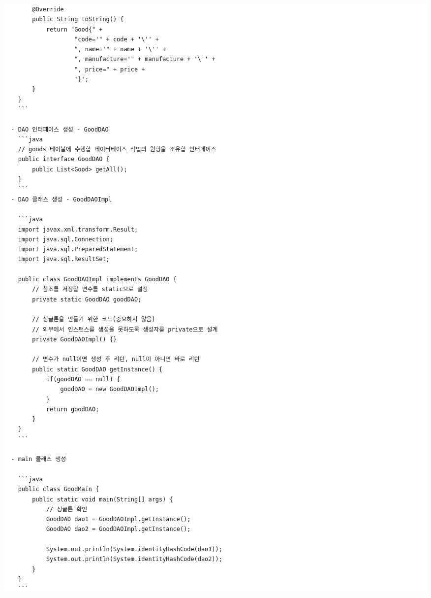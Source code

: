             @Override
            public String toString() {
                return "Good{" +
                        "code='" + code + '\'' +
                        ", name='" + name + '\'' +
                        ", manufacture='" + manufacture + '\'' +
                        ", price=" + price +
                        '}';
            }
        }
        ```

      - DAO 인터페이스 생성 - GoodDAO
        ```java
        // goods 테이블에 수행할 데이터베이스 작업의 원형을 소유할 인터페이스
        public interface GoodDAO {
        	public List<Good> getAll();
        }
        ```
      - DAO 클래스 생성 - GoodDAOImpl

        ```java
        import javax.xml.transform.Result;
        import java.sql.Connection;
        import java.sql.PreparedStatement;
        import java.sql.ResultSet;

        public class GoodDAOImpl implements GoodDAO {
            // 참조를 저장할 변수를 static으로 설정
            private static GoodDAO goodDAO;

            // 싱글톤을 만들기 위한 코드(중요하지 않음)
            // 외부에서 인스턴스를 생성을 못하도록 생성자를 private으로 설계
            private GoodDAOImpl() {}

            // 변수가 null이면 생성 후 리턴, null이 아니면 바로 리턴
            public static GoodDAO getInstance() {
                if(goodDAO == null) {
                    goodDAO = new GoodDAOImpl();
                }
                return goodDAO;
            }
        }
        ```

      - main 클래스 생성

        ```java
        public class GoodMain {
            public static void main(String[] args) {
                // 싱글톤 확인
                GoodDAO dao1 = GoodDAOImpl.getInstance();
                GoodDAO dao2 = GoodDAOImpl.getInstance();

                System.out.println(System.identityHashCode(dao1));
                System.out.println(System.identityHashCode(dao2));
            }
        }
        ```
